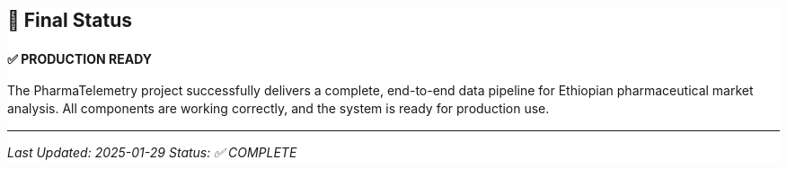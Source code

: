 ## 🎯 **Final Status**

**✅ PRODUCTION READY**

The PharmaTelemetry project successfully delivers a complete, end-to-end data pipeline for Ethiopian pharmaceutical market analysis. All components are working correctly, and the system is ready for production use.

---

*Last Updated: 2025-01-29*
*Status: ✅ COMPLETE* 